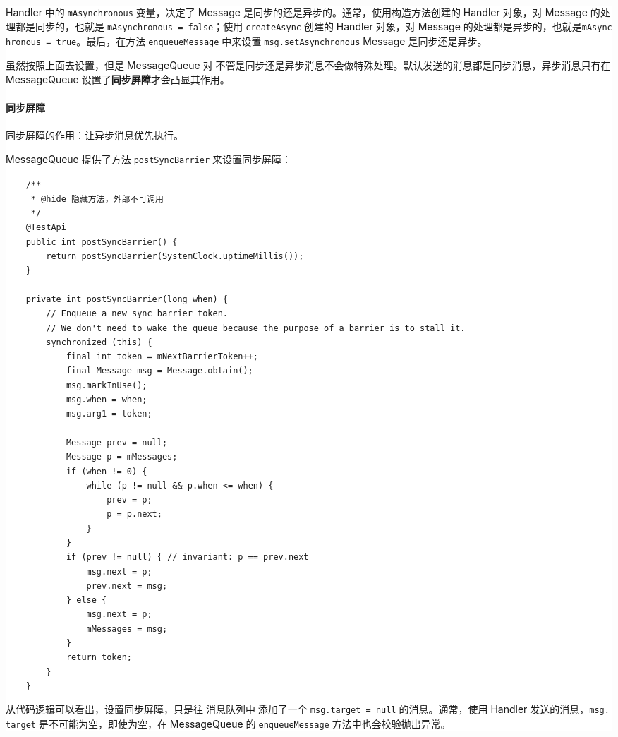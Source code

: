 Handler  中的 `mAsynchronous` 变量，决定了 Message  是同步的还是异步的。通常，使用构造方法创建的 Handler 对象，对 Message 的处理都是同步的，也就是  `mAsynchronous = false`；使用 `createAsync` 创建的 Handler 对象，对  Message 的处理都是异步的，也就是`mAsynchronous = true`。最后，在方法 `enqueueMessage` 中来设置   `msg.setAsynchronous`  Message 是同步还是异步。

虽然按照上面去设置，但是 MessageQueue 对 不管是同步还是异步消息不会做特殊处理。默认发送的消息都是同步消息，异步消息只有在 MessageQueue 设置了**同步屏障**才会凸显其作用。

#### 同步屏障

同步屏障的作用：让异步消息优先执行。

MessageQueue 提供了方法 `postSyncBarrier` 来设置同步屏障：

```
    /**
     * @hide 隐藏方法，外部不可调用
     */
    @TestApi
    public int postSyncBarrier() {
        return postSyncBarrier(SystemClock.uptimeMillis());
    }

    private int postSyncBarrier(long when) {
        // Enqueue a new sync barrier token.
        // We don't need to wake the queue because the purpose of a barrier is to stall it.
        synchronized (this) {
            final int token = mNextBarrierToken++;
            final Message msg = Message.obtain();
            msg.markInUse();
            msg.when = when;
            msg.arg1 = token;

            Message prev = null;
            Message p = mMessages;
            if (when != 0) {
                while (p != null && p.when <= when) {
                    prev = p;
                    p = p.next;
                }
            }
            if (prev != null) { // invariant: p == prev.next
                msg.next = p;
                prev.next = msg;
            } else {
                msg.next = p;
                mMessages = msg;
            }
            return token;
        }
    }
```

从代码逻辑可以看出，设置同步屏障，只是往 消息队列中 添加了一个 `msg.target = null` 的消息。通常，使用 Handler 发送的消息，`msg.target` 是不可能为空，即使为空，在 MessageQueue 的 `enqueueMessage` 方法中也会校验抛出异常。
